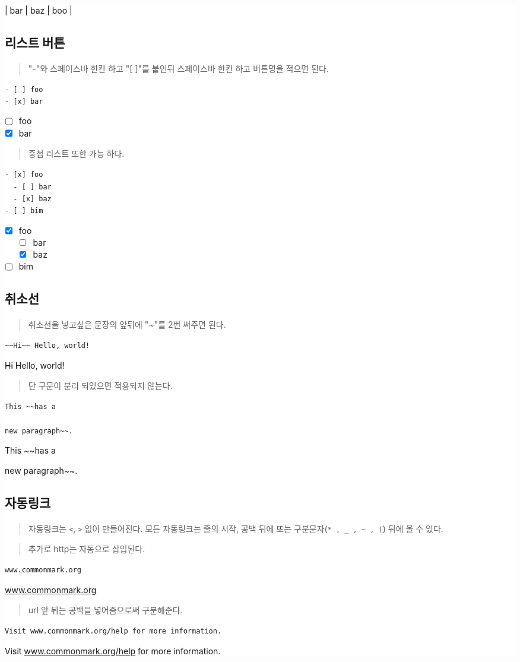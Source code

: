 | bar | baz | boo |

## 리스트 버튼
> "-"와 스페이스바 한칸 하고 "[ ]"를 붙인뒤 스페이스바 한칸 하고 버튼명을 적으면 된다.
```
- [ ] foo
- [x] bar
```
- [ ] foo
- [x] bar
> 중첩 리스트 또한 가능 하다.
```
- [x] foo
  - [ ] bar
  - [x] baz
- [ ] bim
```
- [x] foo
  - [ ] bar
  - [x] baz
- [ ] bim

## 취소선
> 취소선을 넣고싶은 문장의 앞뒤에 "~"를 2번 써주면 된다.
```
~~Hi~~ Hello, world!
```
~~Hi~~ Hello, world!

> 단 구문이 분리 되있으면 적용되지 않는다.
```
This ~~has a

new paragraph~~.
```
This ~~has a

new paragraph~~.

## 자동링크
>자동링크는 `<`, `>` 없이 만들어진다. 모든 자동링크는 줄의 시작, 공백 뒤에 또는 구분문자(`* , _ , ~ , (`) 뒤에 올 수 있다.

> 추가로 http는 자동으로 삽입된다.
```
www.commonmark.org
```
www.commonmark.org

> url 앞 뒤는 공백을 넣어줌으로써 구분해준다.
```
Visit www.commonmark.org/help for more information.
```
Visit www.commonmark.org/help for more information.


[1]: https://en.wikipedia.org/wiki/Hobbit#Lifestyle
[1]: https://en.wikipedia.org/wiki/Hobbit#Lifestyle "Hobbit lifestyles"
[1]: https://en.wikipedia.org/wiki/Hobbit#Lifestyle 'Hobbit lifestyles'
[1]: https://en.wikipedia.org/wiki/Hobbit#Lifestyle (Hobbit lifestyles)
[1]: <https://en.wikipedia.org/wiki/Hobbit#Lifestyle> "Hobbit lifestyles"
[1]: <https://en.wikipedia.org/wiki/Hobbit#Lifestyle> 'Hobbit lifestyles'
[1]: <https://en.wikipedia.org/wiki/Hobbit#Lifestyle> (Hobbit lifestyles)
[1]: <https://en.wikipedia.org/wiki/Hobbit#Lifestyle> "Hobbit lifestyles"
[1]: <https://en.wikipedia.org/wiki/Hobbit#Lifestyle> "Hobbit lifestyles"